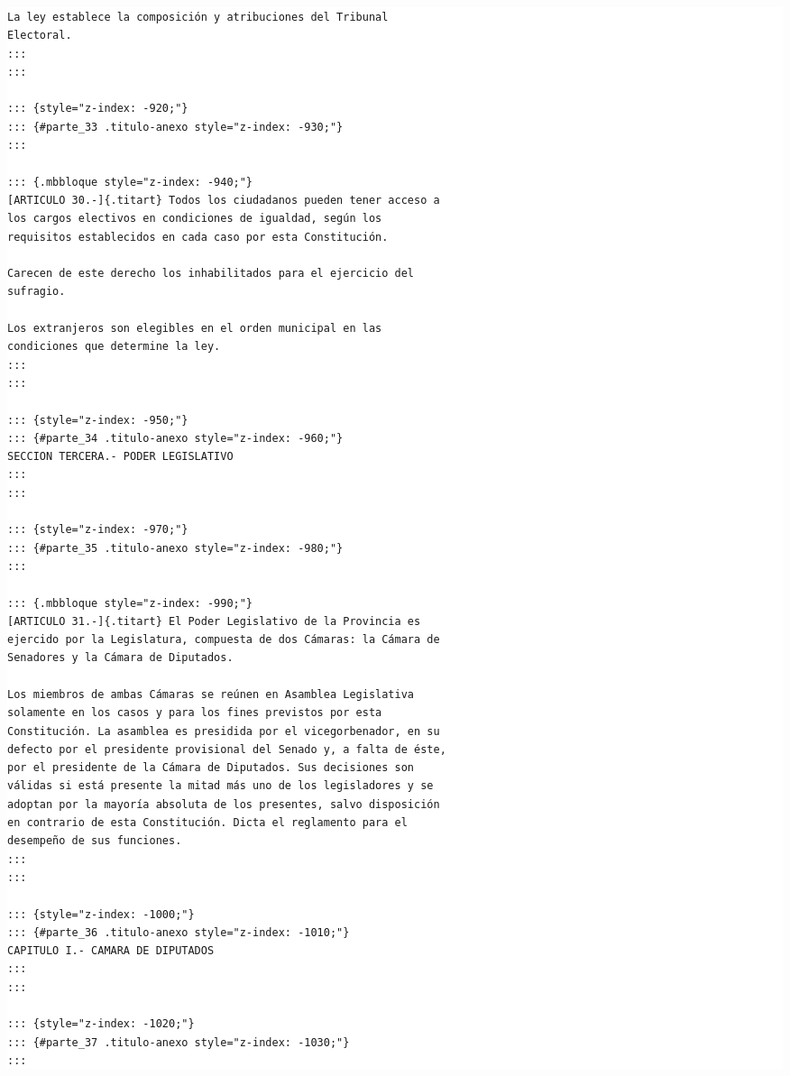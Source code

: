     La ley establece la composición y atribuciones del Tribunal
    Electoral.
    :::
    :::

    ::: {style="z-index: -920;"}
    ::: {#parte_33 .titulo-anexo style="z-index: -930;"}
    :::

    ::: {.mbbloque style="z-index: -940;"}
    [ARTICULO 30.-]{.titart} Todos los ciudadanos pueden tener acceso a
    los cargos electivos en condiciones de igualdad, según los
    requisitos establecidos en cada caso por esta Constitución.

    Carecen de este derecho los inhabilitados para el ejercicio del
    sufragio.

    Los extranjeros son elegibles en el orden municipal en las
    condiciones que determine la ley.
    :::
    :::

    ::: {style="z-index: -950;"}
    ::: {#parte_34 .titulo-anexo style="z-index: -960;"}
    SECCION TERCERA.- PODER LEGISLATIVO
    :::
    :::

    ::: {style="z-index: -970;"}
    ::: {#parte_35 .titulo-anexo style="z-index: -980;"}
    :::

    ::: {.mbbloque style="z-index: -990;"}
    [ARTICULO 31.-]{.titart} El Poder Legislativo de la Provincia es
    ejercido por la Legislatura, compuesta de dos Cámaras: la Cámara de
    Senadores y la Cámara de Diputados.

    Los miembros de ambas Cámaras se reúnen en Asamblea Legislativa
    solamente en los casos y para los fines previstos por esta
    Constitución. La asamblea es presidida por el vicegorbenador, en su
    defecto por el presidente provisional del Senado y, a falta de éste,
    por el presidente de la Cámara de Diputados. Sus decisiones son
    válidas si está presente la mitad más uno de los legisladores y se
    adoptan por la mayoría absoluta de los presentes, salvo disposición
    en contrario de esta Constitución. Dicta el reglamento para el
    desempeño de sus funciones.
    :::
    :::

    ::: {style="z-index: -1000;"}
    ::: {#parte_36 .titulo-anexo style="z-index: -1010;"}
    CAPITULO I.- CAMARA DE DIPUTADOS
    :::
    :::

    ::: {style="z-index: -1020;"}
    ::: {#parte_37 .titulo-anexo style="z-index: -1030;"}
    :::
